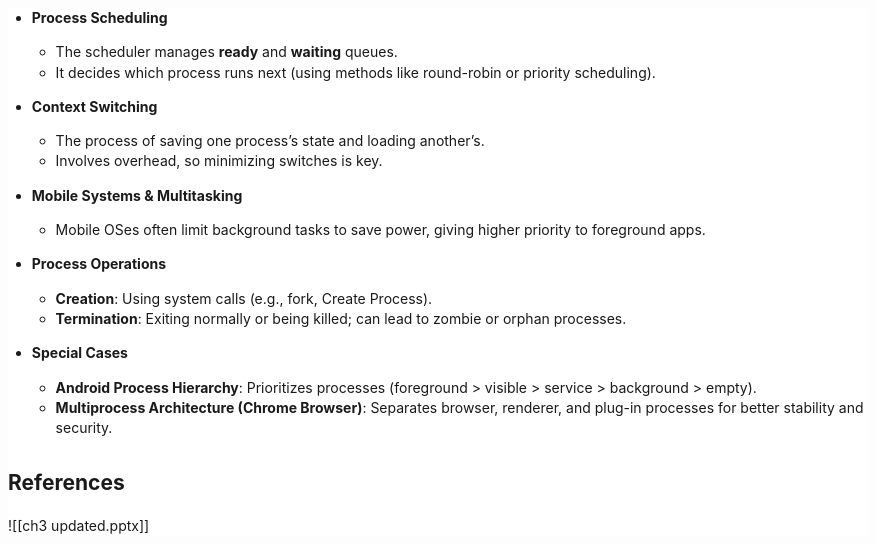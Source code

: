 - **Process Scheduling**
    - The scheduler manages **ready** and **waiting** queues.
    - It decides which process runs next (using methods like round-robin or priority scheduling).
    
- **Context Switching**
    - The process of saving one process’s state and loading another’s.
    - Involves overhead, so minimizing switches is key.
    
- **Mobile Systems & Multitasking**
    - Mobile OSes often limit background tasks to save power, giving higher priority to foreground apps.
    
- **Process Operations**
    - **Creation**: Using system calls (e.g., fork, Create Process).
    - **Termination**: Exiting normally or being killed; can lead to zombie or orphan processes.
    
- **Special Cases**
    - **Android Process Hierarchy**: Prioritizes processes (foreground > visible > service > background > empty).
    - **Multiprocess Architecture (Chrome Browser)**: Separates browser, renderer, and plug-in processes for better stability and security.

## **References**

![[ch3 updated.pptx]]